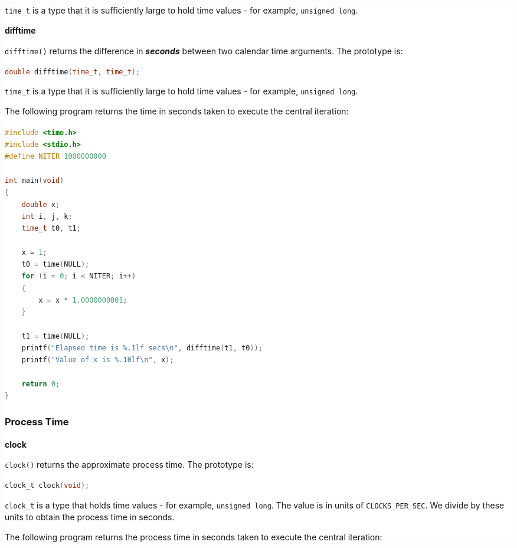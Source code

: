 `time_t` is a type that it is sufficiently large to hold time values - for example, `unsigned long`.

**difftime**

`difftime()` returns the difference in **_seconds_** between two calendar time arguments. The prototype is:

```c
double difftime(time_t, time_t);
```

`time_t` is a type that it is sufficiently large to hold time values - for example, `unsigned long`.

The following program returns the time in seconds taken to execute the central iteration:

```c wasm=difftime.wasm
#include <time.h>
#include <stdio.h>
#define NITER 1000000000

int main(void)
{
    double x;
    int i, j, k;
    time_t t0, t1;

    x = 1;
    t0 = time(NULL);
    for (i = 0; i < NITER; i++)
    {
        x = x * 1.0000000001;
    }

    t1 = time(NULL);
    printf("Elapsed time is %.1lf secs\n", difftime(t1, t0));
    printf("Value of x is %.10lf\n", x);

    return 0;
}
```

### Process Time

**clock**

`clock()` returns the approximate process time. The prototype is:

```c
clock_t clock(void);
```

`clock_t` is a type that holds time values - for example, `unsigned long`. The value is in units of `CLOCKS_PER_SEC`. We divide by these units to obtain the process time in seconds.

The following program returns the process time in seconds taken to execute the central iteration:
